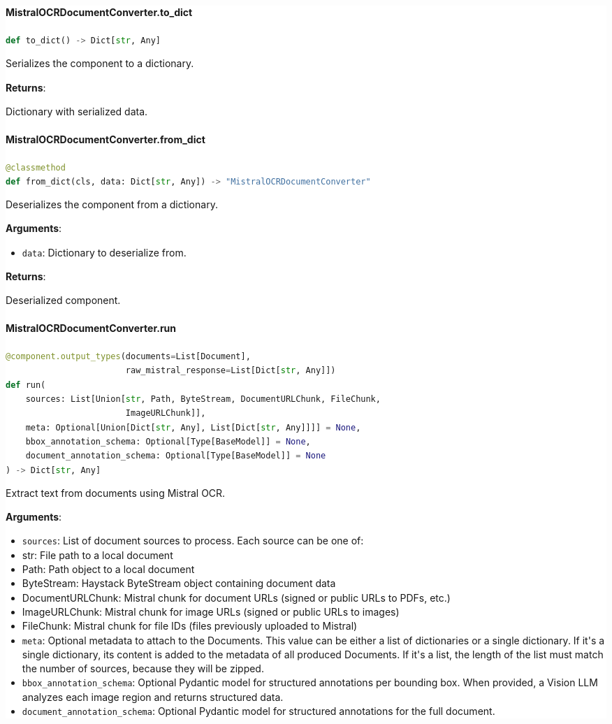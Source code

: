 <a id="haystack_integrations.components.converters.mistral.ocr_document_converter.MistralOCRDocumentConverter.to_dict"></a>

#### MistralOCRDocumentConverter.to\_dict

```python
def to_dict() -> Dict[str, Any]
```

Serializes the component to a dictionary.

**Returns**:

Dictionary with serialized data.

<a id="haystack_integrations.components.converters.mistral.ocr_document_converter.MistralOCRDocumentConverter.from_dict"></a>

#### MistralOCRDocumentConverter.from\_dict

```python
@classmethod
def from_dict(cls, data: Dict[str, Any]) -> "MistralOCRDocumentConverter"
```

Deserializes the component from a dictionary.

**Arguments**:

- `data`: Dictionary to deserialize from.

**Returns**:

Deserialized component.

<a id="haystack_integrations.components.converters.mistral.ocr_document_converter.MistralOCRDocumentConverter.run"></a>

#### MistralOCRDocumentConverter.run

```python
@component.output_types(documents=List[Document],
                        raw_mistral_response=List[Dict[str, Any]])
def run(
    sources: List[Union[str, Path, ByteStream, DocumentURLChunk, FileChunk,
                        ImageURLChunk]],
    meta: Optional[Union[Dict[str, Any], List[Dict[str, Any]]]] = None,
    bbox_annotation_schema: Optional[Type[BaseModel]] = None,
    document_annotation_schema: Optional[Type[BaseModel]] = None
) -> Dict[str, Any]
```

Extract text from documents using Mistral OCR.

**Arguments**:

- `sources`: List of document sources to process. Each source can be one of:
- str: File path to a local document
- Path: Path object to a local document
- ByteStream: Haystack ByteStream object containing document data
- DocumentURLChunk: Mistral chunk for document URLs (signed or public URLs to PDFs, etc.)
- ImageURLChunk: Mistral chunk for image URLs (signed or public URLs to images)
- FileChunk: Mistral chunk for file IDs (files previously uploaded to Mistral)
- `meta`: Optional metadata to attach to the Documents.
This value can be either a list of dictionaries or a single dictionary.
If it's a single dictionary, its content is added to the metadata of all produced Documents.
If it's a list, the length of the list must match the number of sources, because they will be zipped.
- `bbox_annotation_schema`: Optional Pydantic model for structured annotations per bounding box.
When provided, a Vision LLM analyzes each image region and returns structured data.
- `document_annotation_schema`: Optional Pydantic model for structured annotations for the full document.